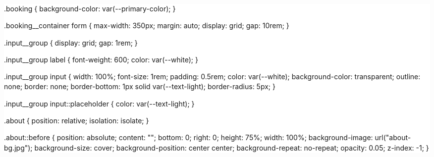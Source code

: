 .booking {
  background-color: var(--primary-color);
}

.booking__container form {
  max-width: 350px;
  margin: auto;
  display: grid;
  gap: 10rem;
}

.input__group {
  display: grid;
  gap: 1rem;
}

.input__group label {
  font-weight: 600;
  color: var(--white);
}

.input__group input {
  width: 100%;
  font-size: 1rem;
  padding: 0.5rem;
  color: var(--white);
  background-color: transparent;
  outline: none;
  border: none;
  border-bottom: 1px solid var(--text-light);
  border-radius: 5px;
}

.input__group input::placeholder {
  color: var(--text-light);
}

.about {
  position: relative;
  isolation: isolate;
}

.about::before {
  position: absolute;
  content: "";
  bottom: 0;
  right: 0;
  height: 75%;
  width: 100%;
  background-image: url("about-bg.jpg");
  background-size: cover;
  background-position: center center;
  background-repeat: no-repeat;
  opacity: 0.05;
  z-index: -1;
}
